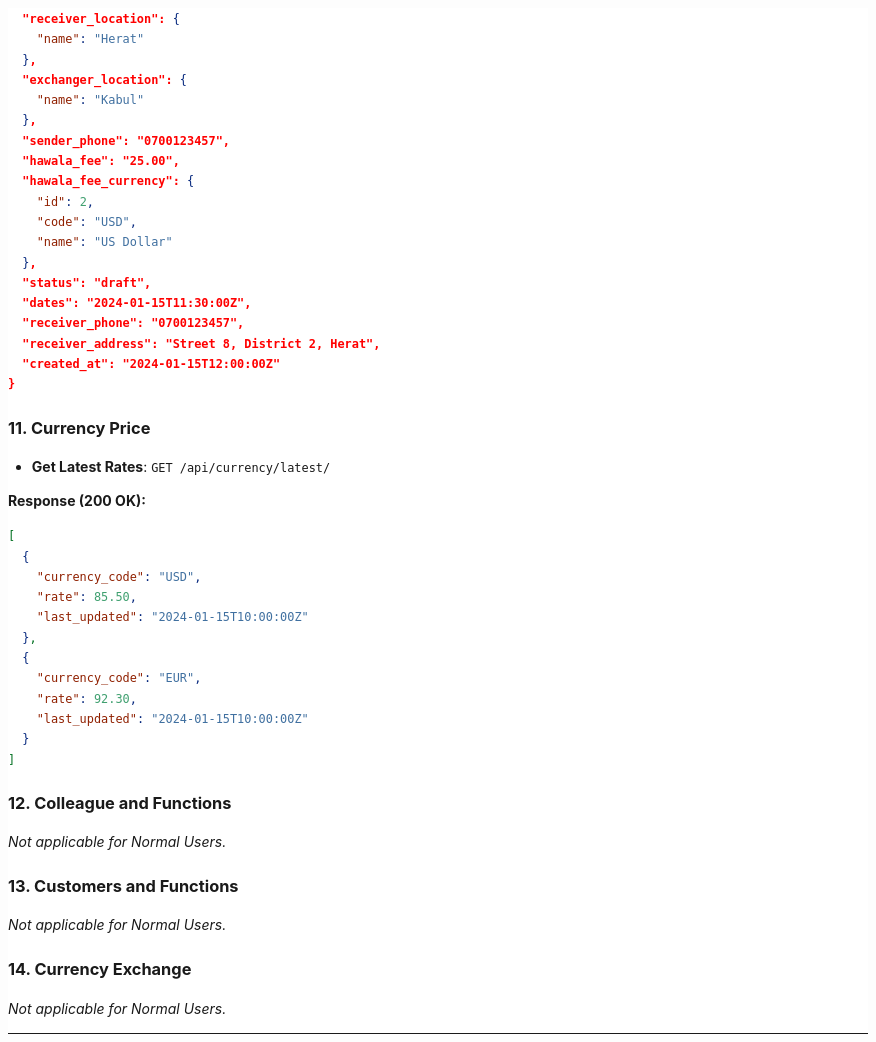 ```json
  "receiver_location": {
    "name": "Herat"
  },
  "exchanger_location": {
    "name": "Kabul"
  },
  "sender_phone": "0700123457",
  "hawala_fee": "25.00",
  "hawala_fee_currency": {
    "id": 2,
    "code": "USD",
    "name": "US Dollar"
  },
  "status": "draft",
  "dates": "2024-01-15T11:30:00Z",
  "receiver_phone": "0700123457",
  "receiver_address": "Street 8, District 2, Herat",
  "created_at": "2024-01-15T12:00:00Z"
}
```

### 11. Currency Price
- **Get Latest Rates**: `GET /api/currency/latest/`

**Response (200 OK):**
```json
[
  {
    "currency_code": "USD",
    "rate": 85.50,
    "last_updated": "2024-01-15T10:00:00Z"
  },
  {
    "currency_code": "EUR",
    "rate": 92.30,
    "last_updated": "2024-01-15T10:00:00Z"
  }
]
```

### 12. Colleague and Functions
*Not applicable for Normal Users.*

### 13. Customers and Functions
*Not applicable for Normal Users.*

### 14. Currency Exchange
*Not applicable for Normal Users.*

---
